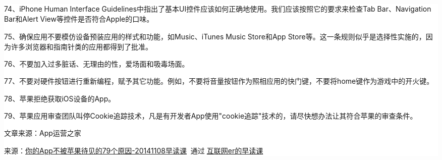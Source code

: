74、iPhone Human Interface
Guidelines中指出了基本UI控件应该如何正确地使用。我们应该按照它的要求来检查Tab
Bar、Navigation Bar和Alert View等控件是否符合Apple的口味。

75、确保应用不要模仿设备预装应用的样式和功能，如Music、iTunes Music
Store和App
Store等。这一条规则似乎是选择性实施的，因为许多浏览器和指南针类的应用都得到了批准。

76、不要加入过多脏话、无理由的性，爱场面和吸毒场面。

77、不要对硬件按钮进行重新编程，赋予其它功能。例如，不要将音量按钮作为照相应用的快门键，不要将home键作为游戏中的开火键。

78、苹果拒绝获取iOS设备的App。

79、苹果应用审查团队叫停Cookie追踪技术，凡是有开发者App使用"cookie追踪"技术的，请尽快想办法让其符合苹果的审查条件。

文章来源：App运营之家

来源：[你的App不被苹果待见的79个原因-20141108早读课](http://zaodula.com/archives/10999.html)  通过 [互联网er的早读课](http://zaodula.com/)
